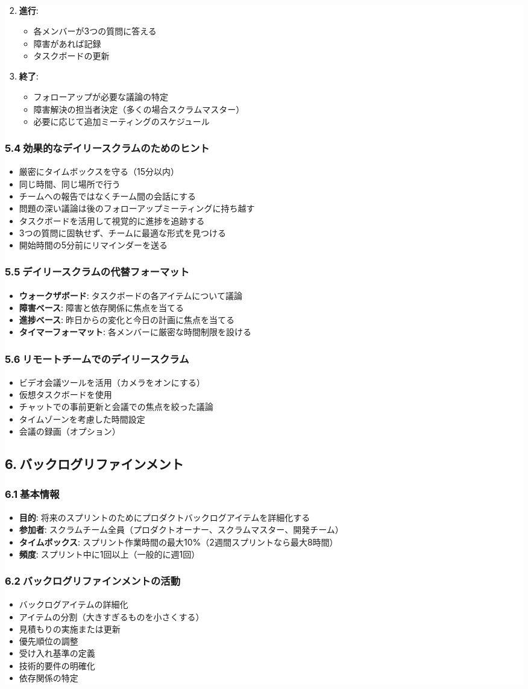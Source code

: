 2. **進行**:
   - 各メンバーが3つの質問に答える
   - 障害があれば記録
   - タスクボードの更新

3. **終了**:
   - フォローアップが必要な議論の特定
   - 障害解決の担当者決定（多くの場合スクラムマスター）
   - 必要に応じて追加ミーティングのスケジュール

### 5.4 効果的なデイリースクラムのためのヒント

- 厳密にタイムボックスを守る（15分以内）
- 同じ時間、同じ場所で行う
- チームへの報告ではなくチーム間の会話にする
- 問題の深い議論は後のフォローアップミーティングに持ち越す
- タスクボードを活用して視覚的に進捗を追跡する
- 3つの質問に固執せず、チームに最適な形式を見つける
- 開始時間の5分前にリマインダーを送る

### 5.5 デイリースクラムの代替フォーマット

- **ウォークザボード**: タスクボードの各アイテムについて議論
- **障害ベース**: 障害と依存関係に焦点を当てる
- **進捗ベース**: 昨日からの変化と今日の計画に焦点を当てる
- **タイマーフォーマット**: 各メンバーに厳密な時間制限を設ける

### 5.6 リモートチームでのデイリースクラム

- ビデオ会議ツールを活用（カメラをオンにする）
- 仮想タスクボードを使用
- チャットでの事前更新と会議での焦点を絞った議論
- タイムゾーンを考慮した時間設定
- 会議の録画（オプション）

## 6. バックログリファインメント

### 6.1 基本情報

- **目的**: 将来のスプリントのためにプロダクトバックログアイテムを詳細化する
- **参加者**: スクラムチーム全員（プロダクトオーナー、スクラムマスター、開発チーム）
- **タイムボックス**: スプリント作業時間の最大10%（2週間スプリントなら最大8時間）
- **頻度**: スプリント中に1回以上（一般的に週1回）

### 6.2 バックログリファインメントの活動

- バックログアイテムの詳細化
- アイテムの分割（大きすぎるものを小さくする）
- 見積もりの実施または更新
- 優先順位の調整
- 受け入れ基準の定義
- 技術的要件の明確化
- 依存関係の特定
